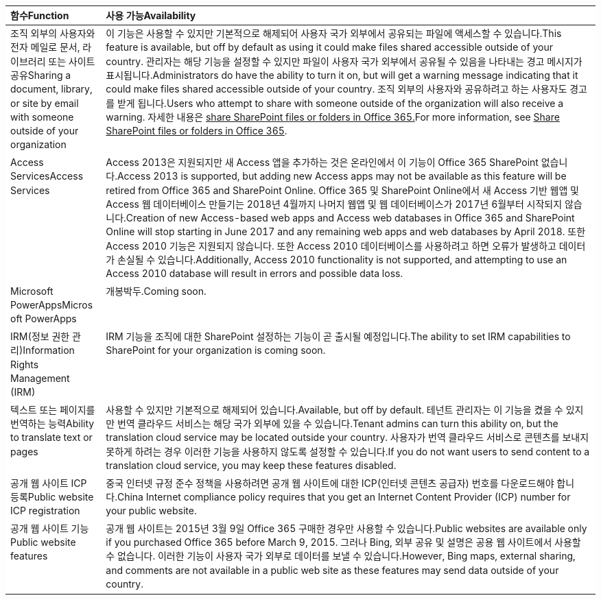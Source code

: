 |<span data-ttu-id="10498-162">함수</span><span class="sxs-lookup"><span data-stu-id="10498-162">Function</span></span>|<span data-ttu-id="10498-163">사용 가능</span><span class="sxs-lookup"><span data-stu-id="10498-163">Availability</span></span>|
|:-----|:-----|
|<span data-ttu-id="10498-164">조직 외부의 사용자와 전자 메일로 문서, 라이브러리 또는 사이트 공유</span><span class="sxs-lookup"><span data-stu-id="10498-164">Sharing a document, library, or site by email with someone outside of your organization</span></span>  <br/> |<span data-ttu-id="10498-165">이 기능은 사용할 수 있지만 기본적으로 해제되어 사용자 국가 외부에서 공유되는 파일에 액세스할 수 있습니다.</span><span class="sxs-lookup"><span data-stu-id="10498-165">This feature is available, but off by default as using it could make files shared accessible outside of your country.</span></span> <span data-ttu-id="10498-166">관리자는 해당 기능을 설정할 수 있지만 파일이 사용자 국가 외부에서 공유될 수 있음을 나타내는 경고 메시지가 표시됩니다.</span><span class="sxs-lookup"><span data-stu-id="10498-166">Administrators do have the ability to turn it on, but will get a warning message indicating that it could make files shared accessible outside of your country.</span></span> <span data-ttu-id="10498-167">조직 외부의 사용자와 공유하려고 하는 사용자도 경고를 받게 됩니다.</span><span class="sxs-lookup"><span data-stu-id="10498-167">Users who attempt to share with someone outside of the organization will also receive a warning.</span></span> <span data-ttu-id="10498-168">자세한 내용은 [share SharePoint files or folders in Office 365.](https://support.microsoft.com/office/1fe37332-0f9a-4719-970e-d2578da4941c)</span><span class="sxs-lookup"><span data-stu-id="10498-168">For more information, see [Share SharePoint files or folders in Office 365](https://support.microsoft.com/office/1fe37332-0f9a-4719-970e-d2578da4941c).</span></span>  <br/> |
|<span data-ttu-id="10498-169">Access Services</span><span class="sxs-lookup"><span data-stu-id="10498-169">Access Services</span></span>  <br/> |<span data-ttu-id="10498-170">Access 2013은 지원되지만 새 Access 앱을 추가하는 것은 온라인에서 이 기능이 Office 365 SharePoint 없습니다.</span><span class="sxs-lookup"><span data-stu-id="10498-170">Access 2013 is supported, but adding new Access apps may not be available as this feature will be retired from Office 365 and SharePoint Online.</span></span> <span data-ttu-id="10498-171">Office 365 및 SharePoint Online에서 새 Access 기반 웹앱 및 Access 웹 데이터베이스 만들기는 2018년 4월까지 나머지 웹앱 및 웹 데이터베이스가 2017년 6월부터 시작되지 않습니다.</span><span class="sxs-lookup"><span data-stu-id="10498-171">Creation of new Access-based web apps and Access web databases in Office 365 and SharePoint Online will stop starting in June 2017 and any remaining web apps and web databases by April 2018.</span></span> <span data-ttu-id="10498-172">또한 Access 2010 기능은 지원되지 않습니다. 또한 Access 2010 데이터베이스를 사용하려고 하면 오류가 발생하고 데이터가 손실될 수 있습니다.</span><span class="sxs-lookup"><span data-stu-id="10498-172">Additionally, Access 2010 functionality is not supported, and attempting to use an Access 2010 database will result in errors and possible data loss.</span></span>  <br/> |
|<span data-ttu-id="10498-173">Microsoft PowerApps</span><span class="sxs-lookup"><span data-stu-id="10498-173">Microsoft PowerApps</span></span>  <br/> |<span data-ttu-id="10498-174">개봉박두.</span><span class="sxs-lookup"><span data-stu-id="10498-174">Coming soon.</span></span>  <br/> |
|<span data-ttu-id="10498-175">IRM(정보 권한 관리)</span><span class="sxs-lookup"><span data-stu-id="10498-175">Information Rights Management (IRM)</span></span>  <br/> |<span data-ttu-id="10498-176">IRM 기능을 조직에 대한 SharePoint 설정하는 기능이 곧 출시될 예정입니다.</span><span class="sxs-lookup"><span data-stu-id="10498-176">The ability to set IRM capabilities to SharePoint for your organization is coming soon.</span></span>  <br/> |
|<span data-ttu-id="10498-177">텍스트 또는 페이지를 번역하는 능력</span><span class="sxs-lookup"><span data-stu-id="10498-177">Ability to translate text or pages</span></span>  <br/> |<span data-ttu-id="10498-178">사용할 수 있지만 기본적으로 해제되어 있습니다.</span><span class="sxs-lookup"><span data-stu-id="10498-178">Available, but off by default.</span></span> <span data-ttu-id="10498-179">테넌트 관리자는 이 기능을 켰을 수 있지만 번역 클라우드 서비스는 해당 국가 외부에 있을 수 있습니다.</span><span class="sxs-lookup"><span data-stu-id="10498-179">Tenant admins can turn this ability on, but the translation cloud service may be located outside your country.</span></span> <span data-ttu-id="10498-180">사용자가 번역 클라우드 서비스로 콘텐츠를 보내지 못하게 하려는 경우 이러한 기능을 사용하지 않도록 설정할 수 있습니다.</span><span class="sxs-lookup"><span data-stu-id="10498-180">If you do not want users to send content to a translation cloud service, you may keep these features disabled.</span></span>  <br/> |
|<span data-ttu-id="10498-181">공개 웹 사이트 ICP 등록</span><span class="sxs-lookup"><span data-stu-id="10498-181">Public website ICP registration</span></span>  <br/> |<span data-ttu-id="10498-182">중국 인터넷 규정 준수 정책을 사용하려면 공개 웹 사이트에 대한 ICP(인터넷 콘텐츠 공급자) 번호를 다운로드해야 합니다.</span><span class="sxs-lookup"><span data-stu-id="10498-182">China Internet compliance policy requires that you get an Internet Content Provider (ICP) number for your public website.</span></span>  |
|<span data-ttu-id="10498-183">공개 웹 사이트 기능</span><span class="sxs-lookup"><span data-stu-id="10498-183">Public website features</span></span>  <br/> |<span data-ttu-id="10498-184">공개 웹 사이트는 2015년 3월 9일 Office 365 구매한 경우만 사용할 수 있습니다.</span><span class="sxs-lookup"><span data-stu-id="10498-184">Public websites are available only if you purchased Office 365 before March 9, 2015.</span></span> <span data-ttu-id="10498-185">그러나 Bing, 외부 공유 및 설명은 공용 웹 사이트에서 사용할 수 없습니다. 이러한 기능이 사용자 국가 외부로 데이터를 보낼 수 있습니다.</span><span class="sxs-lookup"><span data-stu-id="10498-185">However, Bing maps, external sharing, and comments are not available in a public web site as these features may send data outside of your country.</span></span>  <br/> |